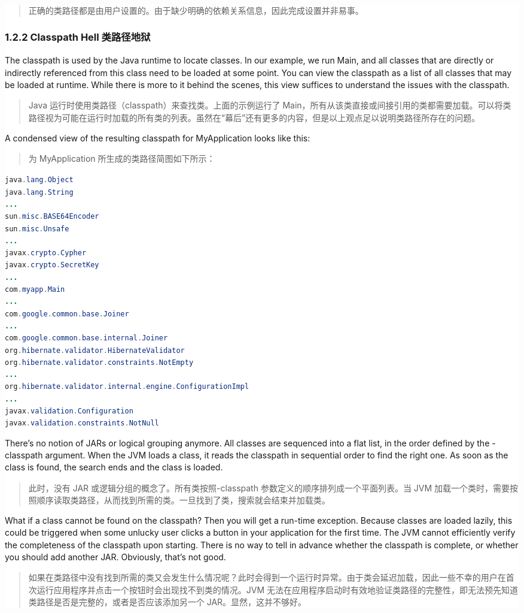 > 正确的类路径都是由用户设置的。由于缺少明确的依赖关系信息，因此完成设置并非易事。

### 1.2.2 Classpath Hell 类路径地狱

The classpath is used by the Java runtime to locate classes. In our example, we run Main, and all classes that are directly or indirectly referenced from this class need to be loaded at some point. You can view the classpath as a list of all classes that may be loaded at runtime. While there is more to it behind the scenes, this view suffices to understand the issues with the classpath.

> Java 运行时使用类路径（classpath）来查找类。上面的示例运行了 Main，所有从该类直接或间接引用的类都需要加载。可以将类路径视为可能在运行时加载的所有类的列表。虽然在“幕后”还有更多的内容，但是以上观点足以说明类路径所存在的问题。

A condensed view of the resulting classpath for MyApplication looks like this:

> 为 MyApplication 所生成的类路径简图如下所示：

```java
java.lang.Object
java.lang.String
...
sun.misc.BASE64Encoder
sun.misc.Unsafe
...
javax.crypto.Cypher
javax.crypto.SecretKey
...
com.myapp.Main
...
com.google.common.base.Joiner
...
com.google.common.base.internal.Joiner
org.hibernate.validator.HibernateValidator
org.hibernate.validator.constraints.NotEmpty
...
org.hibernate.validator.internal.engine.ConfigurationImpl
...
javax.validation.Configuration
javax.validation.constraints.NotNull
```

There’s no notion of JARs or logical grouping anymore. All classes are sequenced into a flat list, in the order defined by the -classpath argument. When the JVM loads a class, it reads the classpath in sequential order to find the right one. As soon as the class is found, the search ends and the class is loaded.

> 此时，没有 JAR 或逻辑分组的概念了。所有类按照-classpath 参数定义的顺序排列成一个平面列表。当 JVM 加载一个类时，需要按照顺序读取类路径，从而找到所需的类。一旦找到了类，搜索就会结束并加载类。

What if a class cannot be found on the classpath? Then you will get a run-time exception. Because classes are loaded lazily, this could be triggered when some unlucky user clicks a button in your application for the first time. The JVM cannot efficiently verify the completeness of the classpath upon starting. There is no way to tell in advance whether the classpath is complete, or whether you should add another JAR. Obviously, that’s not good.

> 如果在类路径中没有找到所需的类又会发生什么情况呢？此时会得到一个运行时异常。由于类会延迟加载，因此一些不幸的用户在首次运行应用程序并点击一个按钮时会出现找不到类的情况。JVM 无法在应用程序启动时有效地验证类路径的完整性，即无法预先知道类路径是否是完整的，或者是否应该添加另一个 JAR。显然，这并不够好。
